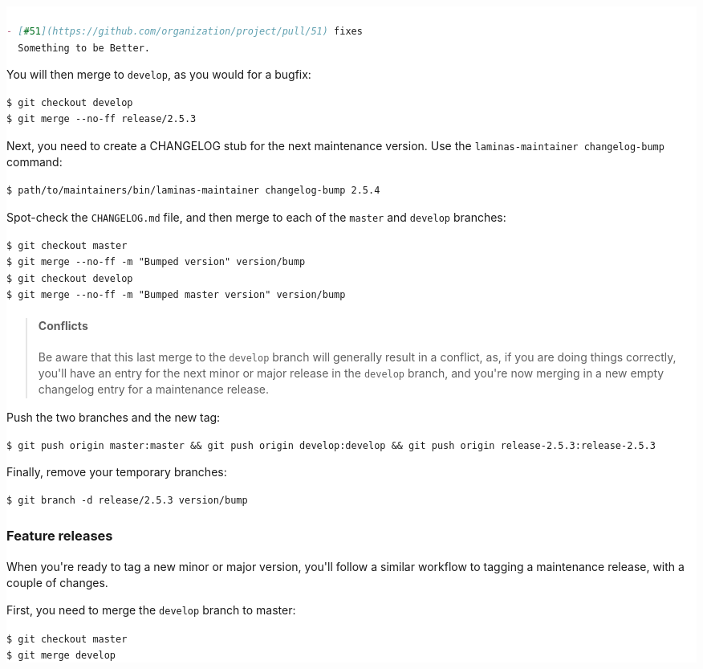 ```markdown

- [#51](https://github.com/organization/project/pull/51) fixes
  Something to be Better.
```

You will then merge to `develop`, as you would for a bugfix:

```console
$ git checkout develop
$ git merge --no-ff release/2.5.3
```

Next, you need to create a CHANGELOG stub for the next maintenance version. Use the
`laminas-maintainer changelog-bump` command:

```console
$ path/to/maintainers/bin/laminas-maintainer changelog-bump 2.5.4
```

Spot-check the `CHANGELOG.md` file, and then merge to each of the `master` and `develop` branches:

```console
$ git checkout master
$ git merge --no-ff -m "Bumped version" version/bump
$ git checkout develop
$ git merge --no-ff -m "Bumped master version" version/bump
```

> #### Conflicts
>
> Be aware that this last merge to the `develop` branch will generally result in a conflict, as, if
> you are doing things correctly, you'll have an entry for the next minor or major release in the
> `develop` branch, and you're now merging in a new empty changelog entry for a maintenance release.

Push the two branches and the new tag:

```console
$ git push origin master:master && git push origin develop:develop && git push origin release-2.5.3:release-2.5.3
```

Finally, remove your temporary branches:

```console
$ git branch -d release/2.5.3 version/bump
```

### Feature releases

When you're ready to tag a new minor or major version, you'll follow a similar workflow to tagging a
maintenance release, with a couple of changes.

First, you need to merge the `develop` branch to master:

```console
$ git checkout master
$ git merge develop
```
